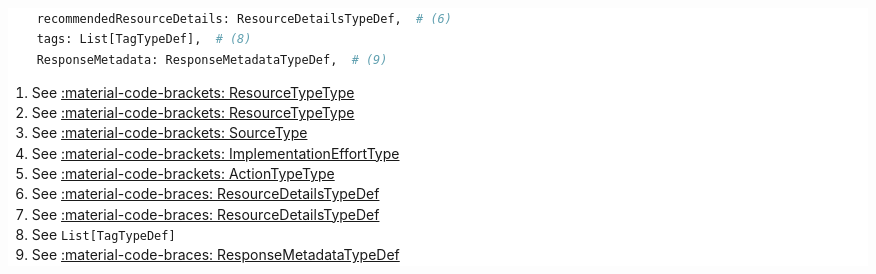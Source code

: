 ```python
    recommendedResourceDetails: ResourceDetailsTypeDef,  # (6)
    tags: List[TagTypeDef],  # (8)
    ResponseMetadata: ResponseMetadataTypeDef,  # (9)
```

1. See [:material-code-brackets: ResourceTypeType](./literals.md#resourcetypetype)
2. See [:material-code-brackets: ResourceTypeType](./literals.md#resourcetypetype)
3. See [:material-code-brackets: SourceType](./literals.md#sourcetype)
4. See [:material-code-brackets: ImplementationEffortType](./literals.md#implementationefforttype)
5. See [:material-code-brackets: ActionTypeType](./literals.md#actiontypetype)
6. See [:material-code-braces: ResourceDetailsTypeDef](./type_defs.md#resourcedetailstypedef)
7. See [:material-code-braces: ResourceDetailsTypeDef](./type_defs.md#resourcedetailstypedef)
8. See `List[TagTypeDef]`
9. See [:material-code-braces: ResponseMetadataTypeDef](./type_defs.md#responsemetadatatypedef)

